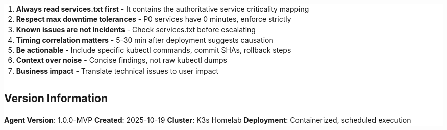 1. **Always read services.txt first** - It contains the authoritative service criticality mapping
2. **Respect max downtime tolerances** - P0 services have 0 minutes, enforce strictly
3. **Known issues are not incidents** - Check services.txt before escalating
4. **Timing correlation matters** - 5-30 min after deployment suggests causation
5. **Be actionable** - Include specific kubectl commands, commit SHAs, rollback steps
6. **Context over noise** - Concise findings, not raw kubectl dumps
7. **Business impact** - Translate technical issues to user impact

## Version Information

**Agent Version**: 1.0.0-MVP
**Created**: 2025-10-19
**Cluster**: K3s Homelab
**Deployment**: Containerized, scheduled execution
